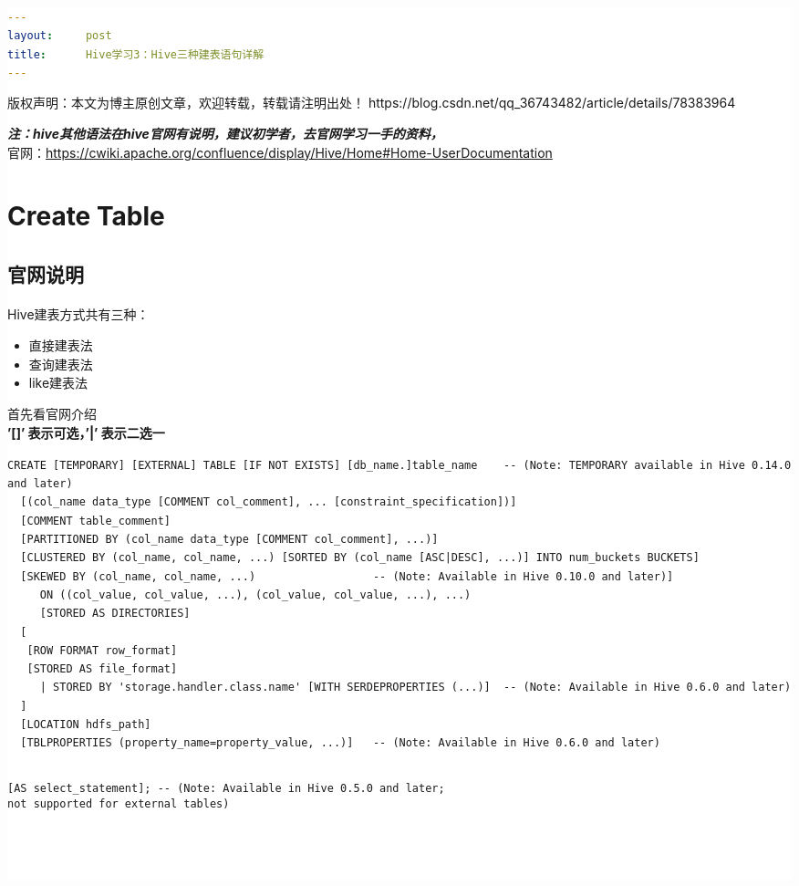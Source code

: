 ```yaml
---
layout:     post
title:      Hive学习3：Hive三种建表语句详解
---
```

<div id="article_content" class="article_content clearfix csdn-tracking-statistics" data-pid="blog" data-mod="popu_307" data-dsm="post">
								<div class="article-copyright">
					版权声明：本文为博主原创文章，欢迎转载，转载请注明出处！					https://blog.csdn.net/qq_36743482/article/details/78383964				</div>
								            <div id="content_views" class="markdown_views prism-atom-one-dark">
							<!-- flowchart 箭头图标 勿删 -->
							<svg xmlns="http://www.w3.org/2000/svg" style="display: none;"><path stroke-linecap="round" d="M5,0 0,2.5 5,5z" id="raphael-marker-block" style="-webkit-tap-highlight-color: rgba(0, 0, 0, 0);"></path></svg>
							<p><em><strong>注：hive其他语法在hive官网有说明，建议初学者，去官网学习一手的资料，</strong></em><br>
官网：<a href="https://cwiki.apache.org/confluence/display/Hive/Home#Home-UserDocumentation" rel="nofollow">https://cwiki.apache.org/confluence/display/Hive/Home#Home-UserDocumentation</a></p>
<h1><a id="Create_Table_3"></a>Create Table</h1>
<h2><a id="_4"></a>官网说明</h2>
<p>Hive建表方式共有三种：</p>
<ul>
<li>直接建表法</li>
<li>查询建表法</li>
<li>like建表法</li>
</ul>
<p>首先看官网介绍<br>
<strong>’[]’ 表示可选，’|’ 表示二选一</strong></p>
<pre><code>CREATE [TEMPORARY] [EXTERNAL] TABLE [IF NOT EXISTS] [db_name.]table_name    -- (Note: TEMPORARY available in Hive 0.14.0 and later)
  [(col_name data_type [COMMENT col_comment], ... [constraint_specification])]
  [COMMENT table_comment]
  [PARTITIONED BY (col_name data_type [COMMENT col_comment], ...)]
  [CLUSTERED BY (col_name, col_name, ...) [SORTED BY (col_name [ASC|DESC], ...)] INTO num_buckets BUCKETS]
  [SKEWED BY (col_name, col_name, ...)                  -- (Note: Available in Hive 0.10.0 and later)]
     ON ((col_value, col_value, ...), (col_value, col_value, ...), ...)
     [STORED AS DIRECTORIES]
  [
   [ROW FORMAT row_format] 
   [STORED AS file_format]
     | STORED BY 'storage.handler.class.name' [WITH SERDEPROPERTIES (...)]  -- (Note: Available in Hive 0.6.0 and later)
  ]
  [LOCATION hdfs_path]
  [TBLPROPERTIES (property_name=property_value, ...)]   -- (Note: Available in Hive 0.6.0 and later)
  


[AS select_statement];   -- (Note: Available in Hive 0.5.0 and later; not supported for external tables)
 